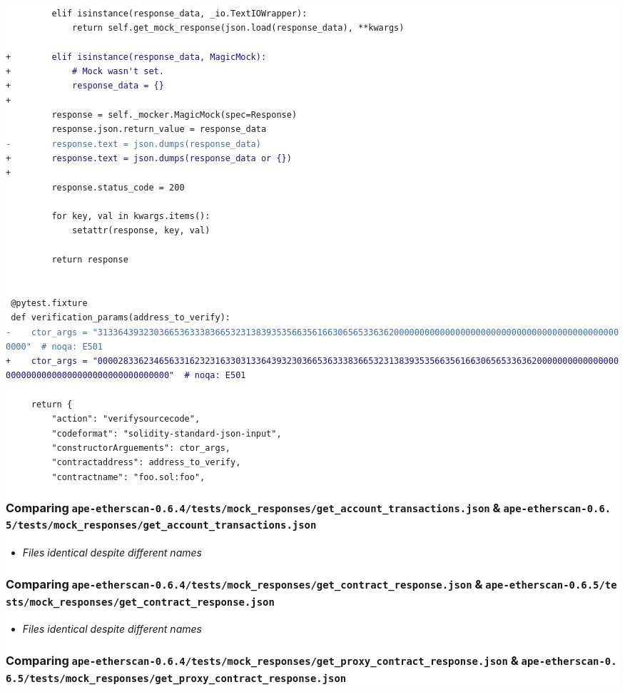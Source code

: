 ```diff
         elif isinstance(response_data, _io.TextIOWrapper):
             return self.get_mock_response(json.load(response_data), **kwargs)
 
+        elif isinstance(response_data, MagicMock):
+            # Mock wasn't set.
+            response_data = {}
+
         response = self._mocker.MagicMock(spec=Response)
         response.json.return_value = response_data
-        response.text = json.dumps(response_data)
+        response.text = json.dumps(response_data or {})
+
         response.status_code = 200
 
         for key, val in kwargs.items():
             setattr(response, key, val)
 
         return response
 
 
 @pytest.fixture
 def verification_params(address_to_verify):
-    ctor_args = "3133643932303665363338366532313839353566356166306565336362000000000000000000000000000000000000000000000000"  # noqa: E501
+    ctor_args = "00002833623465633162323163303133643932303665363338366532313839353566356166306565336362000000000000000000000000000000000000000000000000"  # noqa: E501
 
     return {
         "action": "verifysourcecode",
         "codeformat": "solidity-standard-json-input",
         "constructorArguements": ctor_args,
         "contractaddress": address_to_verify,
         "contractname": "foo.sol:foo",
```

### Comparing `ape-etherscan-0.6.4/tests/mock_responses/get_account_transactions.json` & `ape-etherscan-0.6.5/tests/mock_responses/get_account_transactions.json`

 * *Files identical despite different names*

### Comparing `ape-etherscan-0.6.4/tests/mock_responses/get_contract_response.json` & `ape-etherscan-0.6.5/tests/mock_responses/get_contract_response.json`

 * *Files identical despite different names*

### Comparing `ape-etherscan-0.6.4/tests/mock_responses/get_proxy_contract_response.json` & `ape-etherscan-0.6.5/tests/mock_responses/get_proxy_contract_response.json`
